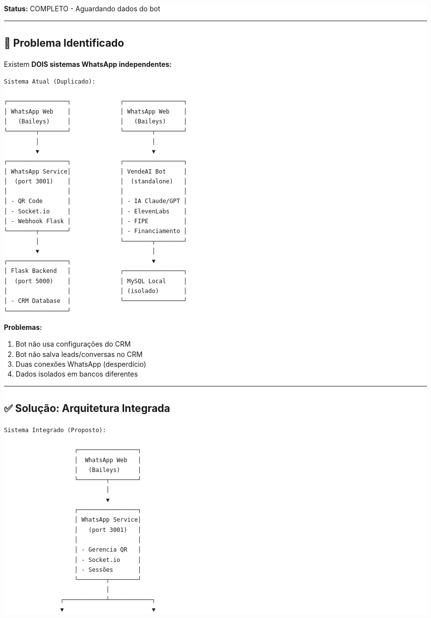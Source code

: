 **Status:** COMPLETO - Aguardando dados do bot

---

## 🎯 Problema Identificado

Existem **DOIS sistemas WhatsApp independentes:**

```
Sistema Atual (Duplicado):

┌─────────────────┐              ┌─────────────────┐
│ WhatsApp Web    │              │ WhatsApp Web    │
│   (Baileys)     │              │   (Baileys)     │
└────────┬────────┘              └────────┬────────┘
         │                                │
         ▼                                ▼
┌─────────────────┐              ┌─────────────────┐
│ WhatsApp Service│              │ VendeAI Bot     │
│  (port 3001)    │              │  (standalone)   │
│                 │              │                 │
│ - QR Code       │              │ - IA Claude/GPT │
│ - Socket.io     │              │ - ElevenLabs    │
│ - Webhook Flask │              │ - FIPE          │
└────────┬────────┘              │ - Financiamento │
         │                       └────────┬────────┘
         ▼                                │
┌─────────────────┐                       ▼
│ Flask Backend   │              ┌─────────────────┐
│  (port 5000)    │              │ MySQL Local     │
│                 │              │ (isolado)       │
│ - CRM Database  │              └─────────────────┘
└─────────────────┘
```

**Problemas:**
1. Bot não usa configurações do CRM
2. Bot não salva leads/conversas no CRM
3. Duas conexões WhatsApp (desperdício)
4. Dados isolados em bancos diferentes

---

## ✅ Solução: Arquitetura Integrada

```
Sistema Integrado (Proposto):

                    ┌─────────────────┐
                    │  WhatsApp Web   │
                    │   (Baileys)     │
                    └────────┬────────┘
                             │
                             ▼
                    ┌─────────────────┐
                    │ WhatsApp Service│
                    │   (port 3001)   │
                    │                 │
                    │ - Gerencia QR   │
                    │ - Socket.io     │
                    │ - Sessões       │
                    └────────┬────────┘
                             │
                ┌────────────┴────────────┐
                ▼                         ▼
```